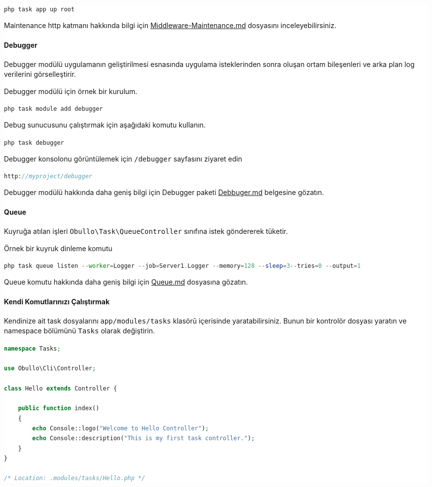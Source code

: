 ```php
php task app up root
```

Maintenance http katmanı hakkında bilgi için [Middleware-Maintenance.md](https://github.com/obullo/http-middlewares) dosyasını inceleyebilirsiniz.

<a name="debugger-command"></a>

#### Debugger

Debugger modülü uygulamanın geliştirilmesi esnasında uygulama isteklerinden sonra oluşan ortam bileşenleri ve arka plan log verilerini görselleştirir.

Debugger modülü için örnek bir kurulum.

```php
php task module add debugger
```

Debug sunucusunu çalıştırmak için aşağıdaki komutu kullanın.

```php
php task debugger
```

Debugger konsolonu görüntülemek için <kbd>/debugger</kbd> sayfasını ziyaret edin

```php
http://myproject/debugger
```

Debugger modülü hakkında daha geniş bilgi için Debugger paketi [Debbuger.md](Debugger.md) belgesine gözatın.

<a name="queue-command"></a>

#### Queue

Kuyruğa atılan işleri <kbd>Obullo\Task\QueueController</kbd> sınıfına istek göndererek tüketir.

Örnek bir kuyruk dinleme komutu

```php
php task queue listen --worker=Logger --job=Server1.Logger --memory=128 --sleep=3--tries=0 --output=1
```

Queue komutu hakkında daha geniş bilgi için [Queue.md](Queue.md) dosyasına gözatın.

<a name="run-your-commands"></a>

#### Kendi Komutlarınızı Çalıştırmak

Kendinize ait task dosyalarını <kbd>app/modules/tasks</kbd> klasörū içerisinde yaratabilirsiniz. Bunun bir kontrolör dosyası yaratın ve namespace bölümünü <kbd>Tasks</kbd> olarak değiştirin.

```php
namespace Tasks;

use Obullo\Cli\Controller;

class Hello extends Controller {
  
    public function index()
    {
        echo Console::logo("Welcome to Hello Controller");
        echo Console::description("This is my first task controller.");
    }
}

/* Location: .modules/tasks/Hello.php */
```
